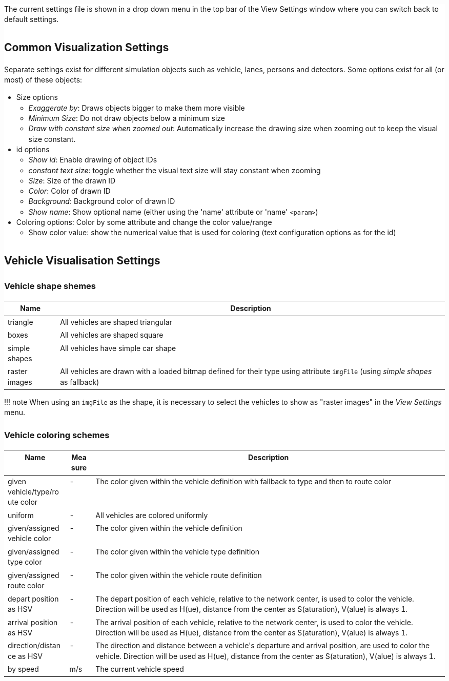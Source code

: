 The current settings file is shown in a drop down menu in the top bar of
the View Settings window where you can switch back to default settings.

## Common Visualization Settings

Separate settings exist for different simulation objects such as
vehicle, lanes, persons and detectors. Some options exist for all (or
most) of these objects:

- Size options
  - *Exaggerate by*: Draws objects bigger to make them more visible
  - *Minimum Size*: Do not draw objects below a minimum size
  - *Draw with constant size when zoomed out*: Automatically
    increase the drawing size when zooming out to keep the visual
    size constant.
- id options
  - *Show id*: Enable drawing of object IDs
  - *constant text size*: toggle whether the visual text size will stay constant when zooming
  - *Size*: Size of the drawn ID  
  - *Color*: Color of drawn ID
  - *Background*: Background color of drawn ID
  - *Show name*: Show optional name (either using the 'name' attribute or 'name' `<param>`)  
- Coloring options: Color by some attribute and change the color
value/range
  - Show color value: show the numerical value that is used for
    coloring (text configuration options as for the id)

## Vehicle Visualisation Settings

### Vehicle shape shemes

| Name          | Description                                                                                                                      |
| ------------- | -------------------------------------------------------------------------------------------------------------------------------- |
| triangle      | All vehicles are shaped triangular                                                                                               |
| boxes         | All vehicles are shaped square                                                                                                   |
| simple shapes | All vehicles have simple car shape                                                                                               |
| raster images | All vehicles are drawn with a loaded bitmap defined for their type using attribute `imgFile` (using *simple shapes* as fallback) |

!!! note
    When using an `imgFile` as the shape, it is necessary to select the vehicles to show as "raster images" in the *View Settings* menu.

### Vehicle coloring schemes

| Name                           | Measure | Description         |
| ------------------------------ | ------- | ----------------------------------------------------------------------------------------------------------------------------- |
| given vehicle/type/route color | \-      | The color given within the vehicle definition with fallback to type and then to route color                                                                                                                   |
| uniform                        | \-      | All vehicles are colored uniformly                                                                                                                                                                            |
| given/assigned vehicle color   | \-      | The color given within the vehicle definition                                                                                                                                                                 |
| given/assigned type color      | \-      | The color given within the vehicle type definition                                                                                                                                                            |
| given/assigned route color     | \-      | The color given within the vehicle route definition                                                                                                                                                           |
| depart position as HSV         | \-      | The depart position of each vehicle, relative to the network center, is used to color the vehicle. Direction will be used as H(ue), distance from the center as S(aturation), V(alue) is always 1.            |
| arrival position as HSV        | \-      | The arrival position of each vehicle, relative to the network center, is used to color the vehicle. Direction will be used as H(ue), distance from the center as S(aturation), V(alue) is always 1.           |
| direction/distance as HSV      | \-      | The direction and distance between a vehicle's departure and arrival position, are used to color the vehicle. Direction will be used as H(ue), distance from the center as S(aturation), V(alue) is always 1. |
| by speed                       | m/s     | The current vehicle speed                                                                                                                                                                                     |